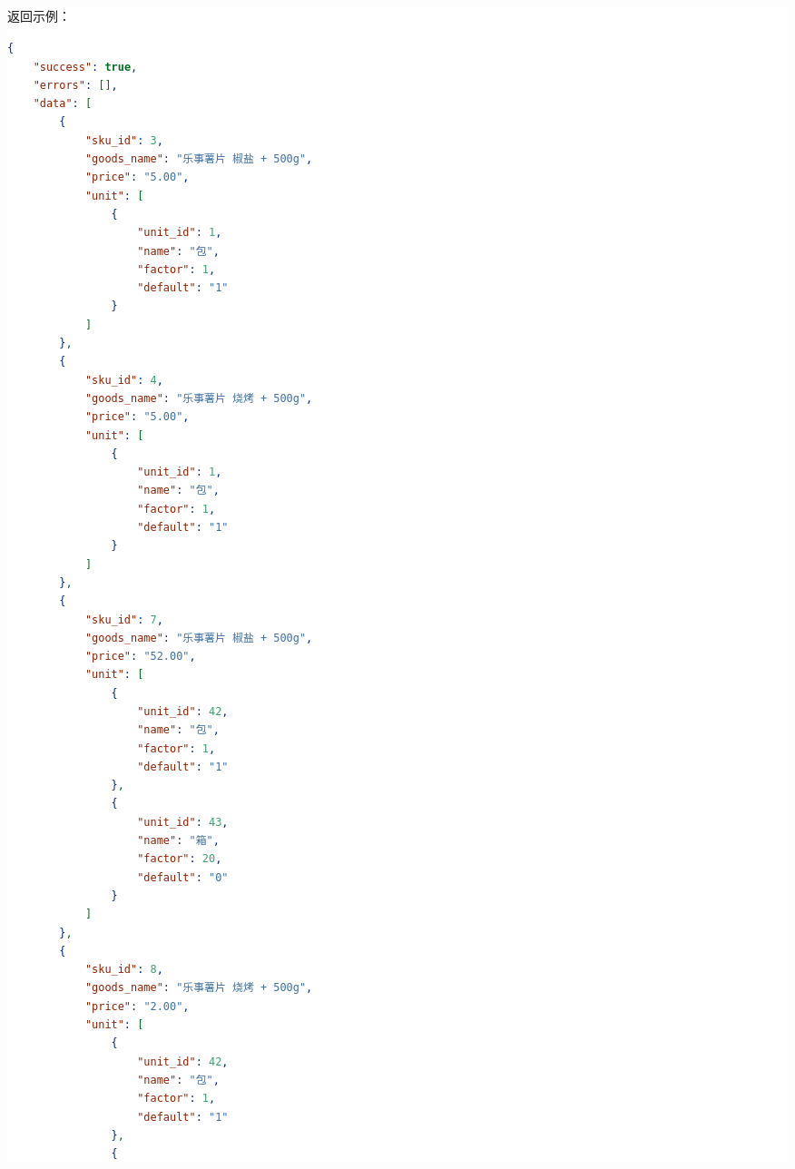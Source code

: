 返回示例：

```json
{
    "success": true,
    "errors": [],
    "data": [
        {
            "sku_id": 3,
            "goods_name": "乐事薯片 椒盐 + 500g",
            "price": "5.00",
            "unit": [
                {
                    "unit_id": 1,
                    "name": "包",
                    "factor": 1,
                    "default": "1"
                }
            ]
        },
        {
            "sku_id": 4,
            "goods_name": "乐事薯片 烧烤 + 500g",
            "price": "5.00",
            "unit": [
                {
                    "unit_id": 1,
                    "name": "包",
                    "factor": 1,
                    "default": "1"
                }
            ]
        },
        {
            "sku_id": 7,
            "goods_name": "乐事薯片 椒盐 + 500g",
            "price": "52.00",
            "unit": [
                {
                    "unit_id": 42,
                    "name": "包",
                    "factor": 1,
                    "default": "1"
                },
                {
                    "unit_id": 43,
                    "name": "箱",
                    "factor": 20,
                    "default": "0"
                }
            ]
        },
        {
            "sku_id": 8,
            "goods_name": "乐事薯片 烧烤 + 500g",
            "price": "2.00",
            "unit": [
                {
                    "unit_id": 42,
                    "name": "包",
                    "factor": 1,
                    "default": "1"
                },
                {
```